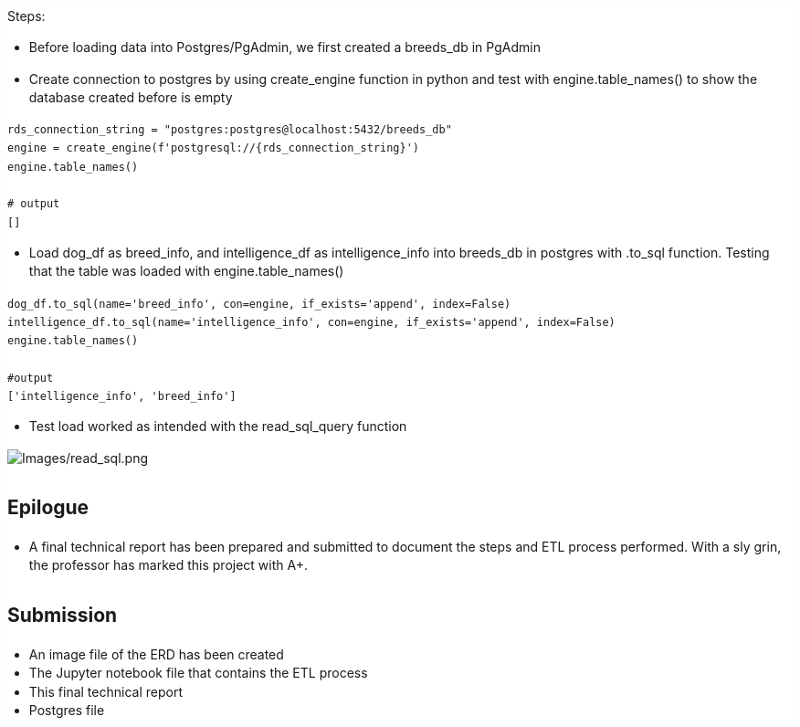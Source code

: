Steps:

- Before loading data into Postgres/PgAdmin, we first created a breeds_db in PgAdmin

- Create connection to postgres by using create_engine function in python and test with engine.table_names() to show the database created before is empty

```
rds_connection_string = "postgres:postgres@localhost:5432/breeds_db"
engine = create_engine(f'postgresql://{rds_connection_string}')
engine.table_names()

# output
[]
```

- Load dog_df as breed_info, and intelligence_df as intelligence_info into breeds_db in postgres with .to_sql function. Testing that the table was loaded with engine.table_names()

```
dog_df.to_sql(name='breed_info', con=engine, if_exists='append', index=False)
intelligence_df.to_sql(name='intelligence_info', con=engine, if_exists='append', index=False)
engine.table_names()

#output
['intelligence_info', 'breed_info']
```

- Test load worked as intended with the read_sql_query function

![Images/read_sql.png](Images/read_sql.png)


## Epilogue
- A final technical report has been prepared and submitted to document the steps and ETL process performed. With a sly grin, the professor has marked this project with A+. 

## Submission
- An image file of the ERD has been created
- The Jupyter notebook file that contains the ETL process
- This final technical report
- Postgres file 


[^1]: both the bred_for and breed_group had missing data in the api and thus needed to be updated with the unknown data tag. This is achieved by using an if statement to first test if there is a variable to call, if there is no variable then it will input "Unknown" however, if there is a variable then test for empty string with "if not" statement. If the the variable is empty then this update the string to be "Unknown", but if the there is a string then it will input the strings value.
